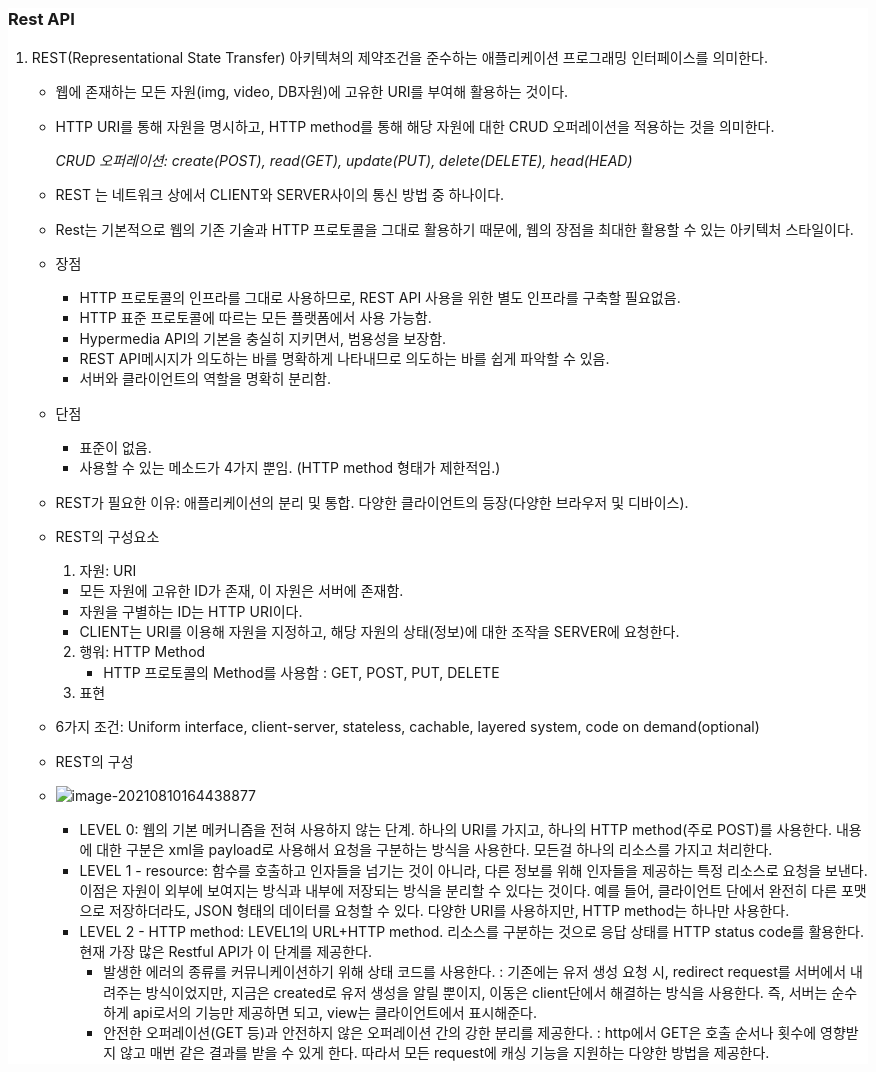   



### Rest API

1. REST(Representational State Transfer) 아키텍쳐의 제약조건을 준수하는 애플리케이션 프로그래밍 인터페이스를 의미한다.

   - 웹에 존재하는 모든 자원(img, video, DB자원)에 고유한 URI를 부여해 활용하는 것이다.

   - HTTP URI를 통해 자원을 명시하고, HTTP method를 통해 해당 자원에 대한 CRUD 오퍼레이션을 적용하는 것을 의미한다.

     *CRUD 오퍼레이션: create(POST), read(GET), update(PUT), delete(DELETE), head(HEAD)*

   - REST 는 네트워크 상에서 CLIENT와 SERVER사이의 통신 방법 중 하나이다.

   - Rest는 기본적으로 웹의 기존 기술과 HTTP 프로토콜을 그대로 활용하기 때문에, 웹의 장점을 최대한 활용할 수 있는 아키텍처 스타일이다.

   - 장점

     - HTTP 프로토콜의 인프라를 그대로 사용하므로, REST API 사용을 위한 별도 인프라를 구축할 필요없음.
     - HTTP 표준 프로토콜에 따르는 모든 플랫폼에서 사용 가능함.
     - Hypermedia API의 기본을 충실히 지키면서, 범용성을 보장함.
     - REST API메시지가 의도하는 바를 명확하게 나타내므로 의도하는 바를 쉽게 파악할 수 있음.
     - 서버와 클라이언트의 역할을 명확히 분리함.

   - 단점

     - 표준이 없음.
     - 사용할 수 있는 메소드가 4가지 뿐임. (HTTP method 형태가 제한적임.)

   - REST가 필요한 이유: 애플리케이션의 분리 및 통합. 다양한 클라이언트의 등장(다양한 브라우저 및 디바이스).

   - REST의 구성요소

     1.  자원: URI
        - 모든 자원에 고유한 ID가 존재, 이 자원은 서버에 존재함.
        - 자원을 구별하는 ID는 HTTP URI이다.
        - CLIENT는 URI를 이용해 자원을 지정하고, 해당 자원의 상태(정보)에 대한 조작을 SERVER에 요청한다.
     2. 행워: HTTP Method
        - HTTP 프로토콜의 Method를 사용함 : GET, POST, PUT, DELETE
     3. 표현

   - 6가지 조건: Uniform interface, client-server, stateless, cachable, layered system, code on demand(optional)

   - REST의 구성

   - ![image-20210810164438877](C:\Users\lg\AppData\Roaming\Typora\typora-user-images\image-20210810164438877.png)

     - LEVEL 0: 웹의 기본 메커니즘을 전혀 사용하지 않는 단계. 하나의 URI를 가지고, 하나의 HTTP method(주로 POST)를 사용한다. 내용에 대한 구분은 xml을 payload로 사용해서 요청을 구분하는 방식을 사용한다. 모든걸 하나의 리소스를 가지고 처리한다.
     - LEVEL 1 - resource: 함수를 호출하고 인자들을 넘기는 것이 아니라, 다른 정보를 위해 인자들을 제공하는 특정 리소스로 요청을 보낸다. 이점은 자원이 외부에 보여지는 방식과 내부에 저장되는 방식을 분리할 수 있다는 것이다. 예를 들어, 클라이언트 단에서 완전히 다른 포맷으로 저장하더라도, JSON 형태의 데이터를 요청할 수 있다. 다양한 URI를 사용하지만, HTTP method는 하나만 사용한다.  
     - LEVEL 2 - HTTP method: LEVEL1의 URL+HTTP method. 리소스를 구분하는 것으로 응답 상태를 HTTP status code를 활용한다. 현재 가장 많은 Restful API가 이 단계를 제공한다. 
       - 발생한 에러의 종류를 커뮤니케이션하기 위해 상태 코드를 사용한다.  : 기존에는 유저 생성 요청 시, redirect request를 서버에서 내려주는 방식이었지만, 지금은 created로 유저 생성을 알릴 뿐이지, 이동은 client단에서 해결하는 방식을 사용한다. 즉, 서버는 순수하게 api로서의 기능만 제공하면 되고, view는 클라이언트에서 표시해준다.
       - 안전한 오퍼레이션(GET 등)과 안전하지 않은 오퍼레이션 간의 강한 분리를 제공한다. : http에서 GET은 호출 순서나 횟수에 영향받지 않고 매번 같은 결과를 받을 수 있게 한다. 따라서 모든 request에 캐싱 기능을 지원하는 다양한 방법을 제공한다.
